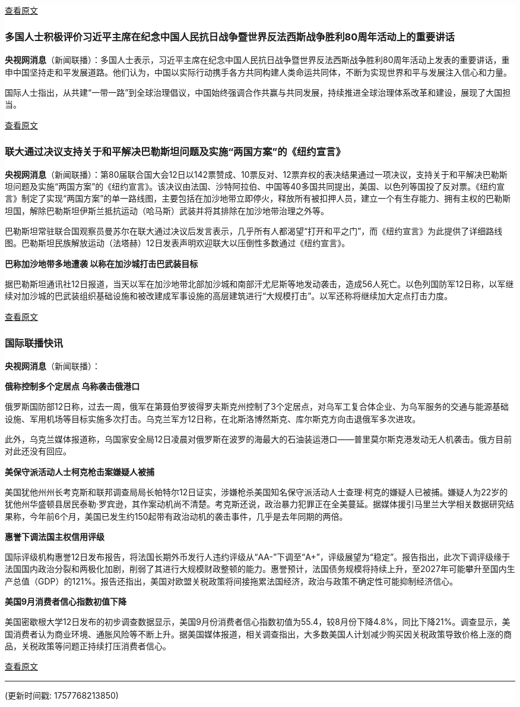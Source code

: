 [查看原文](https://tv.cctv.com/2025/09/13/VIDEzfWJ9LoLlkLooqHNpLJN250913.shtml)

### 多国人士积极评价习近平主席在纪念中国人民抗日战争暨世界反法西斯战争胜利80周年活动上的重要讲话

<p><strong>央视网消息</strong>（新闻联播）：多国人士表示，习近平主席在纪念中国人民抗日战争暨世界反法西斯战争胜利80周年活动上发表的重要讲话，重申中国坚持走和平发展道路。他们认为，中国以实际行动携手各方共同构建人类命运共同体，不断为实现世界和平与发展注入信心和力量。</p><p>国际人士指出，从共建“一带一路”到全球治理倡议，中国始终强调合作共赢与共同发展，持续推进全球治理体系改革和建设，展现了大国担当。</p>

[查看原文](https://tv.cctv.com/2025/09/13/VIDEc5sfnhh64eR2wHKxlk6V250913.shtml)

### 联大通过决议支持关于和平解决巴勒斯坦问题及实施“两国方案”的《纽约宣言》

<p><strong>央视网消息</strong>（新闻联播）：第80届联合国大会12日以142票赞成、10票反对、12票弃权的表决结果通过一项决议，支持关于和平解决巴勒斯坦问题及实施“两国方案”的《纽约宣言》。该决议由法国、沙特阿拉伯、中国等40多国共同提出，美国、以色列等国投了反对票。《纽约宣言》制定了实现“两国方案”的单一路线图，主要包括在加沙地带立即停火，释放所有被扣押人员，建立一个有生存能力、拥有主权的巴勒斯坦国，解除巴勒斯坦伊斯兰抵抗运动（哈马斯）武装并将其排除在加沙地带治理之外等。</p><p>巴勒斯坦常驻联合国观察员曼苏尔在联大通过决议后发言表示，几乎所有人都渴望“打开和平之门”，而《纽约宣言》为此提供了详细路线图。巴勒斯坦民族解放运动（法塔赫）12日发表声明欢迎联大以压倒性多数通过《纽约宣言》。&nbsp;</p><p><strong>巴称加沙地带多地遭袭 以称在加沙城打击巴武装目标</strong></p><p>据巴勒斯坦通讯社12日报道，当天以军在加沙地带北部加沙城和南部汗尤尼斯等地发动袭击，造成56人死亡。以色列国防军12日称，以军继续对加沙城的巴武装组织基础设施和被改建成军事设施的高层建筑进行“大规模打击”。以军还称将继续加大定点打击力度。</p>

[查看原文](https://tv.cctv.com/2025/09/13/VIDEz0SKeXreK3KyN92vdWhi250913.shtml)

### 国际联播快讯

<p><strong>央视网消息</strong>（新闻联播）：</p><p><strong>俄称控制多个定居点 乌称袭击俄港口</strong></p><p>俄罗斯国防部12日称，过去一周，俄军在第聂伯罗彼得罗夫斯克州控制了3个定居点，对乌军工复合体企业、为乌军服务的交通与能源基础设施、军用机场等目标实施多次打击。乌克兰军方12日称，在北斯洛博然斯克、库尔斯克方向击退俄军多次进攻。</p><p>此外，乌克兰媒体报道称，乌国家安全局12日凌晨对俄罗斯在波罗的海最大的石油装运港口——普里莫尔斯克港发动无人机袭击。俄方目前对此还没有回应。</p><p><strong>美保守派活动人士柯克枪击案嫌疑人被捕</strong></p><p>美国犹他州州长考克斯和联邦调查局局长帕特尔12日证实，涉嫌枪杀美国知名保守派活动人士查理·柯克的嫌疑人已被捕。嫌疑人为22岁的犹他州华盛顿县居民泰勒·罗宾逊，其作案动机尚不清楚。考克斯还说，政治暴力犯罪正在全美蔓延。据媒体援引马里兰大学相关数据研究结果称，今年前6个月，美国已发生约150起带有政治动机的袭击事件，几乎是去年同期的两倍。</p><p><strong>惠誉下调法国主权信用评级</strong></p><p>国际评级机构惠誉12日发布报告，将法国长期外币发行人违约评级从“AA-”下调至“A+”，评级展望为“稳定”。报告指出，此次下调评级缘于法国国内政治分裂和两极化加剧，削弱了其进行大规模财政整顿的能力。惠誉预计，法国债务规模将持续上升，至2027年可能攀升至国内生产总值（GDP）的121%。报告还指出，美国对欧盟关税政策将间接拖累法国经济，政治与政策不确定性可能抑制经济信心。</p><p><strong>美国9月消费者信心指数初值下降</strong></p><p>美国密歇根大学12日发布的初步调查数据显示，美国9月份消费者信心指数初值为55.4，较8月份下降4.8%，同比下降21%。调查显示，美国消费者认为商业环境、通胀风险等不断上升。据美国媒体报道，相关调查指出，大多数美国人计划减少购买因关税政策导致价格上涨的商品，关税政策等问题正持续打压消费者信心。</p>

[查看原文](https://tv.cctv.com/2025/09/13/VIDEqoGylcB2dMBGHTta2NnY250913.shtml)



---

(更新时间戳: 1757768213850)

